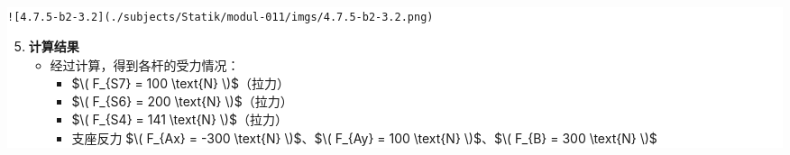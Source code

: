     ![4.7.5-b2-3.2](./subjects/Statik/modul-011/imgs/4.7.5-b2-3.2.png)

5. **计算结果**
   - 经过计算，得到各杆的受力情况：
     - $\( F_{S7} = 100 \text{N} \)$（拉力）
     - $\( F_{S6} = 200 \text{N} \)$（拉力）
     - $\( F_{S4} = 141 \text{N} \)$（拉力）
     - 支座反力 $\( F_{Ax} = -300 \text{N} \)$、$\( F_{Ay} = 100 \text{N} \)$、$\( F_{B} = 300 \text{N} \)$